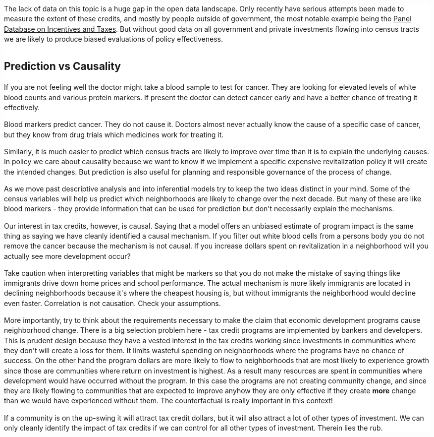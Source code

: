 The lack of data on this topic is a huge gap in the open data landscape. Only recently have serious attempts been made to measure the extent of these credits, and mostly by people outside of government, the most notable example being the [Panel Database on Incentives and Taxes](https://www.upjohn.org/research-highlights/new-database-and-report-reveal-how-much-states-spend-incentives-entice-businesses). But without good data on all government and private investments flowing into census tracts we are likely to produce biased evaluations of policy effectiveness. 

## Prediction vs Causality

If you are not feeling well the doctor might take a blood sample to test for cancer. They are looking for elevated levels of white blood counts and various protein markers. If present the doctor can detect cancer early and have a better chance of treating it effectively. 

Blood markers predict cancer. They do not cause it. Doctors almost never actually know the cause of a specific case of cancer, but they know from drug trials which medicines work for treating it.

Similarly, it is much easier to predict which census tracts are likely to improve over time than it is to explain the underlying causes. In policy we care about causality because we want to know if we implement a specific expensive revitalization policy it will create the intended changes. But prediction is also useful for planning and responsible governance of the process of change. 

As we move past descriptive analysis and into inferential models try to keep the two ideas distinct in your mind. Some of the census variables will help us predict which neighborhoods are likely to change over the next decade. But many of these are like blood markers - they provide information that can be used for prediction but don't necessarily explain the mechanisms. 

Our interest in tax credits, however, is causal. Saying that a model offers an unbiased estimate of program impact is the same thing as saying we have cleanly identified a causal mechanism. If you filter out white blood cells from a persons body you do not remove the cancer because the mechanism is not causal. If you increase dollars spent on revitalization in a neighborhood will you actually see more development occur? 

Take caution when interpretting variables that might be markers so that you do not make the mistake of saying things like immigrants drive down home prices and school performance. The actual mechanism is more likely immigrants are located in declining neighborhoods because it's where the cheapest housing is, but without immigrants the neighborhood would decline even faster. Correlation is not causation. Check your assumptions. 

More importantly, try to think about the requirements necessary to make the claim that economic development programs cause neighborhood change. There is a big selection problem here - tax credit programs are implemented by bankers and developers. This is prudent design because they have a vested interest in the tax credits working since investments in communities where they don't will create a loss for them. It limits wasteful spending on neighborhoods where the programs have no chance of success. On the other hand the program dollars are more likely to flow to neighborhoods that are most likely to experience growth since those are communities where return on investment is highest. As a result many resources are spent in communities where development would have occurred without the program. In this case the programs are not creating community change, and since they are likely flowing to communities that are expected to improve anyhow they are only effective if they create **more** change than we would have experienced without them. The counterfactual is really important in this context!

If a community is on the up-swing it will attract tax credit dollars, but it will also attract a lot of other types of investment. We can only cleanly identify the impact of tax credits if we can control for all other types of investment. Therein lies the rub. 
